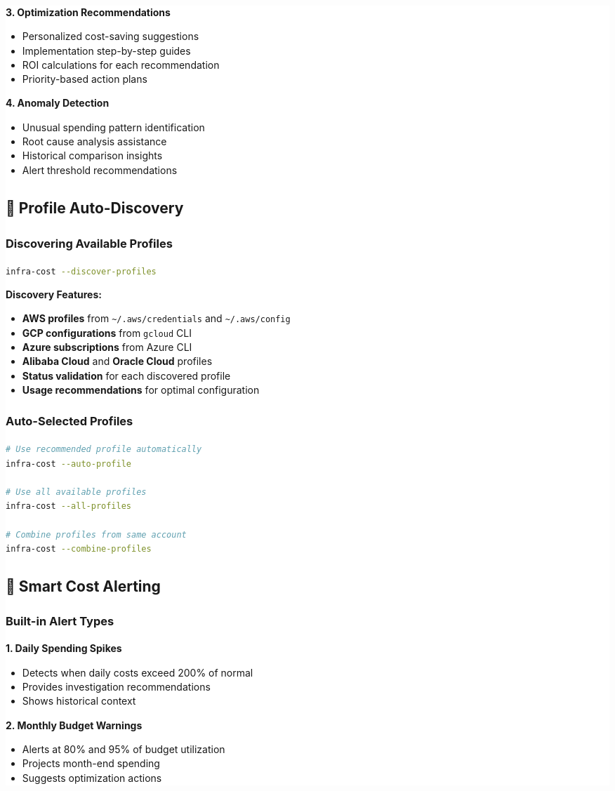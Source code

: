 **3. Optimization Recommendations**
- Personalized cost-saving suggestions
- Implementation step-by-step guides
- ROI calculations for each recommendation
- Priority-based action plans

**4. Anomaly Detection**
- Unusual spending pattern identification
- Root cause analysis assistance
- Historical comparison insights
- Alert threshold recommendations

## 🔧 Profile Auto-Discovery

### Discovering Available Profiles
```bash
infra-cost --discover-profiles
```

**Discovery Features:**
- **AWS profiles** from `~/.aws/credentials` and `~/.aws/config`
- **GCP configurations** from `gcloud` CLI
- **Azure subscriptions** from Azure CLI
- **Alibaba Cloud** and **Oracle Cloud** profiles
- **Status validation** for each discovered profile
- **Usage recommendations** for optimal configuration

### Auto-Selected Profiles
```bash
# Use recommended profile automatically
infra-cost --auto-profile

# Use all available profiles
infra-cost --all-profiles

# Combine profiles from same account
infra-cost --combine-profiles
```

## 🚨 Smart Cost Alerting

### Built-in Alert Types

**1. Daily Spending Spikes**
- Detects when daily costs exceed 200% of normal
- Provides investigation recommendations
- Shows historical context

**2. Monthly Budget Warnings**
- Alerts at 80% and 95% of budget utilization
- Projects month-end spending
- Suggests optimization actions
